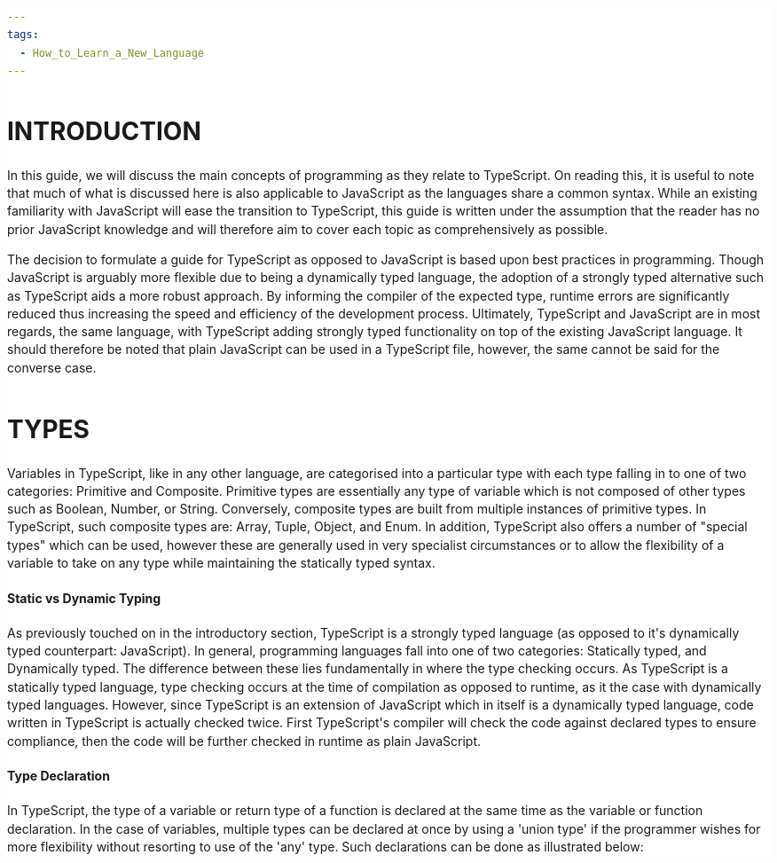 ```yaml
---
tags:
  - How_to_Learn_a_New_Language
---
```

# INTRODUCTION

In this guide, we will discuss the main concepts of programming as they relate to TypeScript. On reading this, it is useful to note that much of what is discussed here is also applicable to JavaScript as the languages share a common syntax. While an existing familiarity with JavaScript will ease the transition to TypeScript, this guide is written under the assumption that the reader has no prior JavaScript knowledge and will therefore aim to cover each topic as comprehensively as possible.

The decision to formulate a guide for TypeScript as opposed to JavaScript is based upon best practices in programming. Though JavaScript is arguably more flexible due to being a dynamically typed language, the adoption of a strongly typed alternative such as TypeScript aids a more robust approach. By informing the compiler of the expected type, runtime errors are significantly reduced thus increasing the speed and efficiency of the development process. Ultimately, TypeScript and JavaScript are in most regards, the same language, with TypeScript adding strongly typed functionality on top of the existing JavaScript language. It should therefore be noted that plain JavaScript can be used in a TypeScript file, however, the same cannot be said for the converse case.

# TYPES

Variables in TypeScript, like in any other language, are categorised into a particular type with each type falling in to one of two categories: Primitive and Composite. Primitive types are essentially any type of variable which is not composed of other types such as Boolean, Number, or String. Conversely, composite types are built from multiple instances of primitive types. In TypeScript, such composite types are: Array, Tuple, Object, and Enum. In addition, TypeScript also offers a number of "special types" which can be used, however these are generally used in very specialist circumstances or to allow the flexibility of a variable to take on any type while maintaining the statically typed syntax.

#### Static vs Dynamic Typing

As previously touched on in the introductory section, TypeScript is a strongly typed language (as opposed to it's dynamically typed counterpart: JavaScript). In general, programming languages fall into one of two categories: Statically typed, and Dynamically typed. The difference between these lies fundamentally in where the type checking occurs. As TypeScript is a statically typed language, type checking occurs at the time of compilation as opposed to runtime, as it the case with dynamically typed languages. However, since TypeScript is an extension of JavaScript which in itself is a dynamically typed language, code written in TypeScript is actually checked twice. First TypeScript's compiler will check the code against declared types to ensure compliance, then the code will be further checked in runtime as plain JavaScript.

#### Type Declaration

In TypeScript, the type of a variable or return type of a function is declared at the same time as the variable or function declaration. In the case of variables, multiple types can be declared at once by using a 'union type' if the programmer wishes for more flexibility without resorting to use of the 'any' type. Such declarations can be done as illustrated below:

